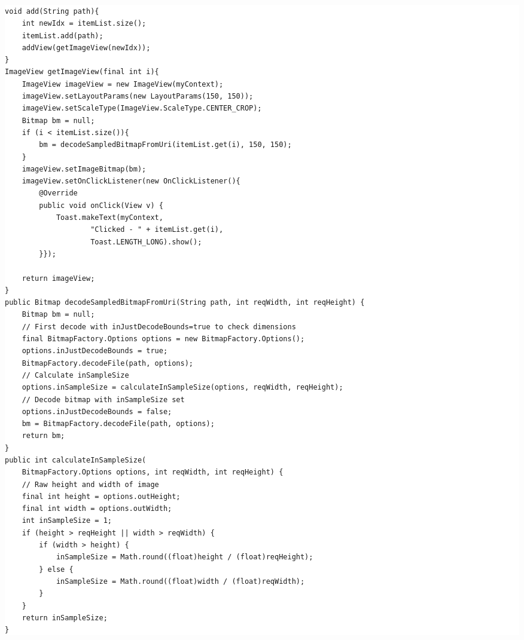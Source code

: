 ```
void add(String path){
    int newIdx = itemList.size();
    itemList.add(path);
    addView(getImageView(newIdx));  
}
ImageView getImageView(final int i){
    ImageView imageView = new ImageView(myContext);
    imageView.setLayoutParams(new LayoutParams(150, 150));
    imageView.setScaleType(ImageView.ScaleType.CENTER_CROP);
    Bitmap bm = null;
    if (i < itemList.size()){
        bm = decodeSampledBitmapFromUri(itemList.get(i), 150, 150);
    }
    imageView.setImageBitmap(bm);
    imageView.setOnClickListener(new OnClickListener(){
        @Override
        public void onClick(View v) {
            Toast.makeText(myContext, 
                    "Clicked - " + itemList.get(i), 
                    Toast.LENGTH_LONG).show();
        }});

    return imageView;
}
public Bitmap decodeSampledBitmapFromUri(String path, int reqWidth, int reqHeight) {
    Bitmap bm = null;
    // First decode with inJustDecodeBounds=true to check dimensions
    final BitmapFactory.Options options = new BitmapFactory.Options();
    options.inJustDecodeBounds = true;
    BitmapFactory.decodeFile(path, options);
    // Calculate inSampleSize
    options.inSampleSize = calculateInSampleSize(options, reqWidth, reqHeight);
    // Decode bitmap with inSampleSize set
    options.inJustDecodeBounds = false;
    bm = BitmapFactory.decodeFile(path, options); 
    return bm;  
}
public int calculateInSampleSize(
    BitmapFactory.Options options, int reqWidth, int reqHeight) {
    // Raw height and width of image
    final int height = options.outHeight;
    final int width = options.outWidth;
    int inSampleSize = 1;
    if (height > reqHeight || width > reqWidth) {
        if (width > height) {
            inSampleSize = Math.round((float)height / (float)reqHeight);    
        } else {
            inSampleSize = Math.round((float)width / (float)reqWidth);      
        }   
    }
    return inSampleSize;    
} 
```
